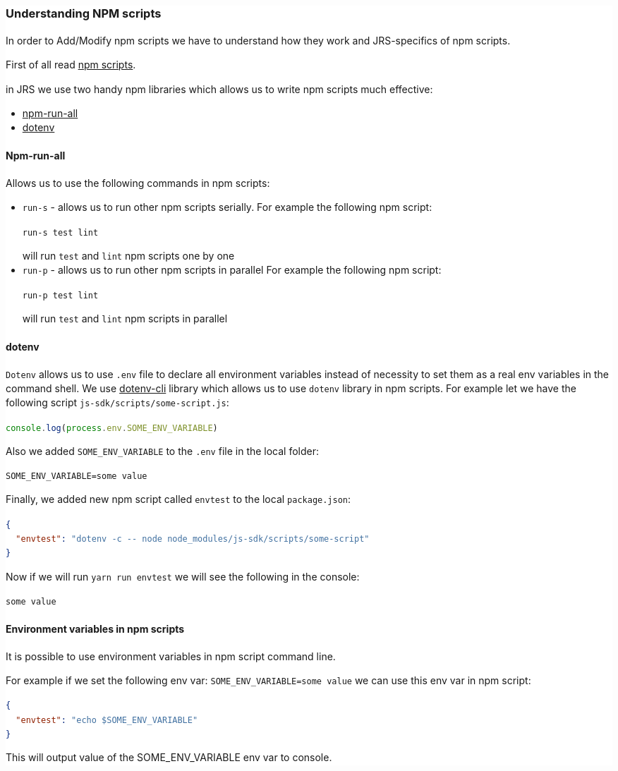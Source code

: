### Understanding NPM scripts
In order to Add/Modify npm scripts we have to understand how they work
and JRS-specifics of npm scripts.

First of all read [npm scripts](https://docs.npmjs.com/cli/v6/using-npm/scripts).

in JRS we use two handy npm libraries which allows us to write npm scripts much effective:
- [npm-run-all](https://www.npmjs.com/package/npm-run-all)
- [dotenv](https://www.npmjs.com/package/dotenv)

#### Npm-run-all
Allows us to use the following commands in npm scripts:
- `run-s` - allows us to run other npm scripts serially.
    For example the following npm script:
    ```shell script
    run-s test lint
    ```
  will run `test` and `lint` npm scripts one by one
- `run-p` - allows us to run other npm scripts in parallel
    For example the following npm script:
    ```shell script
    run-p test lint
    ```
  will run `test` and `lint` npm scripts in parallel

#### dotenv
`Dotenv` allows us to use `.env` file to declare all environment variables
instead of necessity to set them as a real env variables in the command shell.
We use [dotenv-cli](https://www.npmjs.com/package/dotenv-cli) library which allows us to use `dotenv` library in npm scripts.
For example let we have the following script `js-sdk/scripts/some-script.js`:
```js
console.log(process.env.SOME_ENV_VARIABLE)
```
Also we added `SOME_ENV_VARIABLE` to the `.env` file in the local folder:
```properties
SOME_ENV_VARIABLE=some value
```
Finally, we added new npm script called `envtest` to the local `package.json`:
```json
{
  "envtest": "dotenv -c -- node node_modules/js-sdk/scripts/some-script"
}
```
Now if we will run `yarn run envtest` we will see the following in the console:
```text
some value
```

#### Environment variables in npm scripts
It is possible to use environment variables in npm script command line.

For example if we set the following env var: `SOME_ENV_VARIABLE=some value`
we can use this env var in npm script:
```json
{
  "envtest": "echo $SOME_ENV_VARIABLE"
}
```
This will output value of the SOME_ENV_VARIABLE env var to console.
